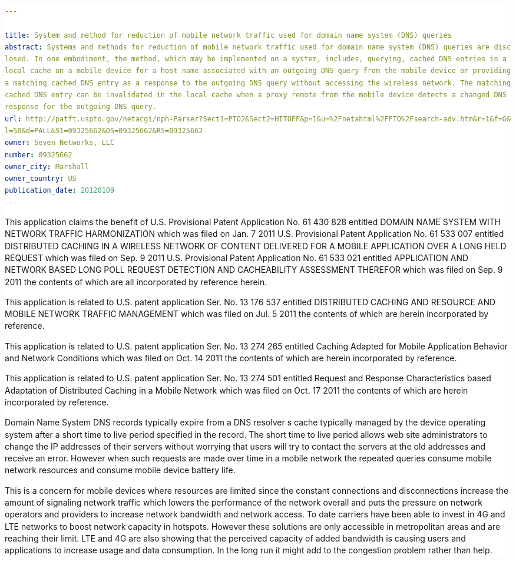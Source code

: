 ```yaml
---

title: System and method for reduction of mobile network traffic used for domain name system (DNS) queries
abstract: Systems and methods for reduction of mobile network traffic used for domain name system (DNS) queries are disclosed. In one embodiment, the method, which may be implemented on a system, includes, querying, cached DNS entries in a local cache on a mobile device for a host name associated with an outgoing DNS query from the mobile device or providing a matching cached DNS entry as a response to the outgoing DNS query without accessing the wireless network. The matching cached DNS entry can be invalidated in the local cache when a proxy remote from the mobile device detects a changed DNS response for the outgoing DNS query.
url: http://patft.uspto.gov/netacgi/nph-Parser?Sect1=PTO2&Sect2=HITOFF&p=1&u=%2Fnetahtml%2FPTO%2Fsearch-adv.htm&r=1&f=G&l=50&d=PALL&S1=09325662&OS=09325662&RS=09325662
owner: Seven Networks, LLC
number: 09325662
owner_city: Marshall
owner_country: US
publication_date: 20120109
---
```

This application claims the benefit of U.S. Provisional Patent Application No. 61 430 828 entitled DOMAIN NAME SYSTEM WITH NETWORK TRAFFIC HARMONIZATION which was filed on Jan. 7 2011 U.S. Provisional Patent Application No. 61 533 007 entitled DISTRIBUTED CACHING IN A WIRELESS NETWORK OF CONTENT DELIVERED FOR A MOBILE APPLICATION OVER A LONG HELD REQUEST which was filed on Sep. 9 2011 U.S. Provisional Patent Application No. 61 533 021 entitled APPLICATION AND NETWORK BASED LONG POLL REQUEST DETECTION AND CACHEABILITY ASSESSMENT THEREFOR which was filed on Sep. 9 2011 the contents of which are all incorporated by reference herein.

This application is related to U.S. patent application Ser. No. 13 176 537 entitled DISTRIBUTED CACHING AND RESOURCE AND MOBILE NETWORK TRAFFIC MANAGEMENT which was filed on Jul. 5 2011 the contents of which are herein incorporated by reference.

This application is related to U.S. patent application Ser. No. 13 274 265 entitled Caching Adapted for Mobile Application Behavior and Network Conditions which was filed on Oct. 14 2011 the contents of which are herein incorporated by reference.

This application is related to U.S. patent application Ser. No. 13 274 501 entitled Request and Response Characteristics based Adaptation of Distributed Caching in a Mobile Network which was filed on Oct. 17 2011 the contents of which are herein incorporated by reference.

Domain Name System DNS records typically expire from a DNS resolver s cache typically managed by the device operating system after a short time to live period specified in the record. The short time to live period allows web site administrators to change the IP addresses of their servers without worrying that users will try to contact the servers at the old addresses and receive an error. However when such requests are made over time in a mobile network the repeated queries consume mobile network resources and consume mobile device battery life.

This is a concern for mobile devices where resources are limited since the constant connections and disconnections increase the amount of signaling network traffic which lowers the performance of the network overall and puts the pressure on network operators and providers to increase network bandwidth and network access. To date carriers have been able to invest in 4G and LTE networks to boost network capacity in hotspots. However these solutions are only accessible in metropolitan areas and are reaching their limit. LTE and 4G are also showing that the perceived capacity of added bandwidth is causing users and applications to increase usage and data consumption. In the long run it might add to the congestion problem rather than help.
